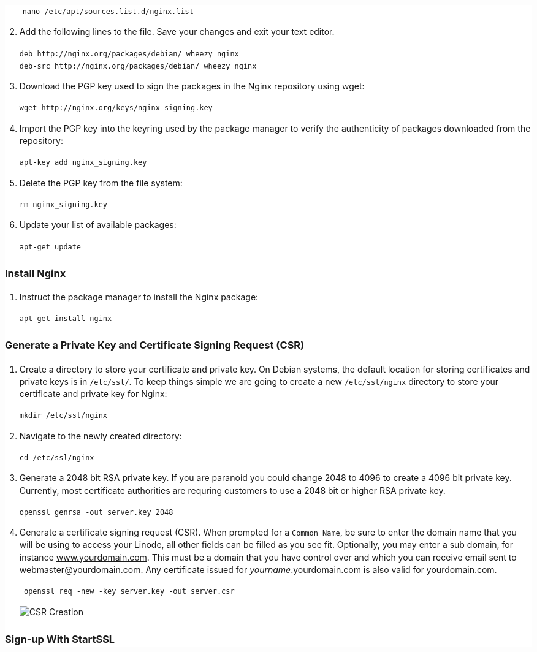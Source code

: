         nano /etc/apt/sources.list.d/nginx.list

2.  Add the following lines to the file. Save your changes and exit your text editor.

        deb http://nginx.org/packages/debian/ wheezy nginx
        deb-src http://nginx.org/packages/debian/ wheezy nginx

3.  Download the PGP key used to sign the packages in the Nginx repository using wget:

        wget http://nginx.org/keys/nginx_signing.key

4.  Import the PGP key into the keyring used by the package manager to verify the authenticity of packages downloaded from the repository:

        apt-key add nginx_signing.key

5.  Delete the PGP key from the file system:

        rm nginx_signing.key

6.  Update your list of available packages:

        apt-get update

### Install Nginx

1.  Instruct the package manager to install the Nginx package:

        apt-get install nginx

### Generate a Private Key and Certificate Signing Request (CSR)

1.  Create a directory to store your certificate and private key. On Debian systems, the default location for storing certificates and private keys is in `/etc/ssl/`. To keep things simple we are going to create a new `/etc/ssl/nginx` directory to store your certificate and private key for Nginx:

        mkdir /etc/ssl/nginx

2.  Navigate to the newly created directory:

        cd /etc/ssl/nginx

3.  Generate a 2048 bit RSA private key. If you are paranoid you could change 2048 to 4096 to create a 4096 bit private key. Currently, most certificate authorities are requring customers to use a 2048 bit or higher RSA private key.

        openssl genrsa -out server.key 2048

4. Generate a certificate signing request (CSR). When prompted for a `Common Name`, be sure to enter the domain name that you will be using to access your Linode, all other fields can be filled as you see fit. Optionally, you may enter a sub domain, for instance www.yourdomain.com. This must be a domain that you have control over and which you can receive email sent to webmaster@yourdomain.com. Any certificate issued for *yourname*.yourdomain.com is also valid for yourdomain.com.

        openssl req -new -key server.key -out server.csr

    [![CSR Creation](/docs/assets/1751-CSR.jpg)](/docs/assets/1751-CSR.jpg)

### Sign-up With StartSSL
